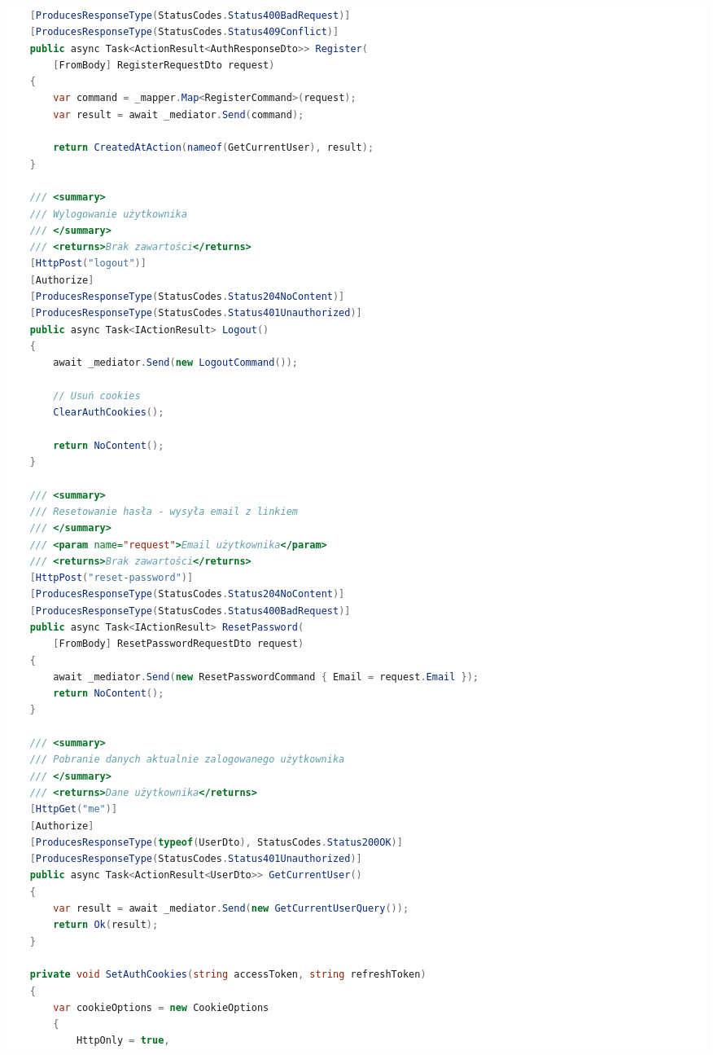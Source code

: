 ```csharp
    [ProducesResponseType(StatusCodes.Status400BadRequest)]
    [ProducesResponseType(StatusCodes.Status409Conflict)]
    public async Task<ActionResult<AuthResponseDto>> Register(
        [FromBody] RegisterRequestDto request)
    {
        var command = _mapper.Map<RegisterCommand>(request);
        var result = await _mediator.Send(command);

        return CreatedAtAction(nameof(GetCurrentUser), result);
    }

    /// <summary>
    /// Wylogowanie użytkownika
    /// </summary>
    /// <returns>Brak zawartości</returns>
    [HttpPost("logout")]
    [Authorize]
    [ProducesResponseType(StatusCodes.Status204NoContent)]
    [ProducesResponseType(StatusCodes.Status401Unauthorized)]
    public async Task<IActionResult> Logout()
    {
        await _mediator.Send(new LogoutCommand());

        // Usuń cookies
        ClearAuthCookies();

        return NoContent();
    }

    /// <summary>
    /// Resetowanie hasła - wysyła email z linkiem
    /// </summary>
    /// <param name="request">Email użytkownika</param>
    /// <returns>Brak zawartości</returns>
    [HttpPost("reset-password")]
    [ProducesResponseType(StatusCodes.Status204NoContent)]
    [ProducesResponseType(StatusCodes.Status400BadRequest)]
    public async Task<IActionResult> ResetPassword(
        [FromBody] ResetPasswordRequestDto request)
    {
        await _mediator.Send(new ResetPasswordCommand { Email = request.Email });
        return NoContent();
    }

    /// <summary>
    /// Pobranie danych aktualnie zalogowanego użytkownika
    /// </summary>
    /// <returns>Dane użytkownika</returns>
    [HttpGet("me")]
    [Authorize]
    [ProducesResponseType(typeof(UserDto), StatusCodes.Status200OK)]
    [ProducesResponseType(StatusCodes.Status401Unauthorized)]
    public async Task<ActionResult<UserDto>> GetCurrentUser()
    {
        var result = await _mediator.Send(new GetCurrentUserQuery());
        return Ok(result);
    }

    private void SetAuthCookies(string accessToken, string refreshToken)
    {
        var cookieOptions = new CookieOptions
        {
            HttpOnly = true,
```